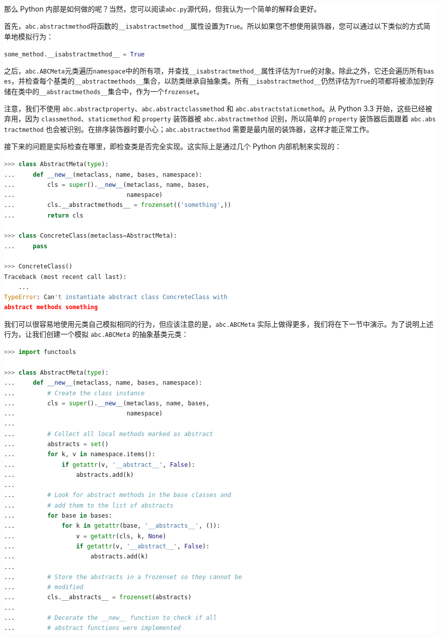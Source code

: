 那么 Python 内部是如何做的呢？当然，您可以阅读`abc.py`源代码，但我认为一个简单的解释会更好。

首先，`abc.abstractmethod`将函数的`__isabstractmethod__`属性设置为`True`。所以如果您不想使用装饰器，您可以通过以下类似的方式简单地模拟行为：

```py
some_method.__isabstractmethod__ = True 
```

之后，`abc.ABCMeta`元类遍历`namespace`中的所有项，并查找`__isabstractmethod__`属性评估为`True`的对象。除此之外，它还会遍历所有`bases`，并检查每个基类的`__abstractmethods__`集合，以防类继承自抽象类。所有`__isabstractmethod__`仍然评估为`True`的项都将被添加到存储在类中的`__abstractmethods__`集合中，作为一个`frozenset`。

注意，我们不使用 `abc.abstractproperty`、`abc.abstractclassmethod` 和 `abc.abstractstaticmethod`。从 Python 3.3 开始，这些已经被弃用，因为 `classmethod`、`staticmethod` 和 `property` 装饰器被 `abc.abstractmethod` 识别，所以简单的 `property` 装饰器后面跟着 `abc.abstractmethod` 也会被识别。在排序装饰器时要小心；`abc.abstractmethod` 需要是最内层的装饰器，这样才能正常工作。

接下来的问题是实际检查在哪里，即检查类是否完全实现。这实际上是通过几个 Python 内部机制来实现的：

```py
>>> class AbstractMeta(type):
...     def __new__(metaclass, name, bases, namespace):
...         cls = super().__new__(metaclass, name, bases,
...                               namespace)
...         cls.__abstractmethods__ = frozenset(('something',))
...         return cls

>>> class ConcreteClass(metaclass=AbstractMeta):
...     pass

>>> ConcreteClass()
Traceback (most recent call last):
    ...
TypeError: Can't instantiate abstract class ConcreteClass with 
abstract methods something 
```

我们可以很容易地使用元类自己模拟相同的行为，但应该注意的是，`abc.ABCMeta` 实际上做得更多，我们将在下一节中演示。为了说明上述行为，让我们创建一个模拟 `abc.ABCMeta` 的抽象基类元类：

```py
>>> import functools

>>> class AbstractMeta(type):
...     def __new__(metaclass, name, bases, namespace):
...         # Create the class instance
...         cls = super().__new__(metaclass, name, bases,
...                               namespace)
...
...         # Collect all local methods marked as abstract
...         abstracts = set()
...         for k, v in namespace.items():
...             if getattr(v, '__abstract__', False):
...                 abstracts.add(k)
...
...         # Look for abstract methods in the base classes and
...         # add them to the list of abstracts
...         for base in bases:
...             for k in getattr(base, '__abstracts__', ()):
...                 v = getattr(cls, k, None)
...                 if getattr(v, '__abstract__', False):
...                     abstracts.add(k)
...
...         # Store the abstracts in a frozenset so they cannot be
...         # modified
...         cls.__abstracts__ = frozenset(abstracts)
...
...         # Decorate the __new__ function to check if all
...         # abstract functions were implemented
```
